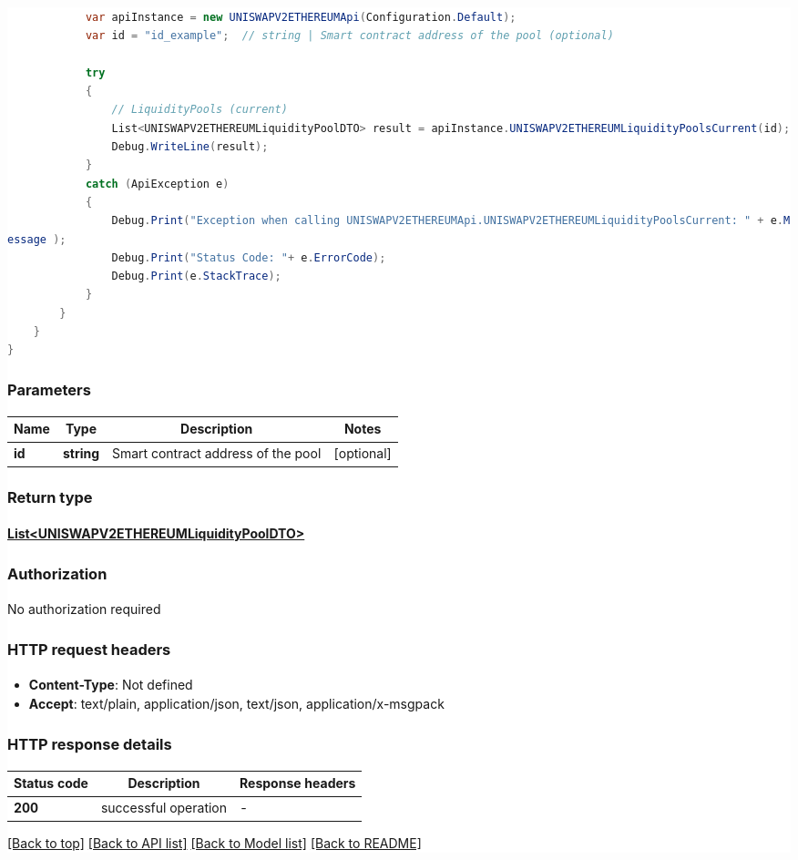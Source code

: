 ```csharp
            var apiInstance = new UNISWAPV2ETHEREUMApi(Configuration.Default);
            var id = "id_example";  // string | Smart contract address of the pool (optional) 

            try
            {
                // LiquidityPools (current)
                List<UNISWAPV2ETHEREUMLiquidityPoolDTO> result = apiInstance.UNISWAPV2ETHEREUMLiquidityPoolsCurrent(id);
                Debug.WriteLine(result);
            }
            catch (ApiException e)
            {
                Debug.Print("Exception when calling UNISWAPV2ETHEREUMApi.UNISWAPV2ETHEREUMLiquidityPoolsCurrent: " + e.Message );
                Debug.Print("Status Code: "+ e.ErrorCode);
                Debug.Print(e.StackTrace);
            }
        }
    }
}
```

### Parameters


Name | Type | Description  | Notes
------------- | ------------- | ------------- | -------------
 **id** | **string**| Smart contract address of the pool | [optional] 

### Return type

[**List&lt;UNISWAPV2ETHEREUMLiquidityPoolDTO&gt;**](UNISWAPV2ETHEREUMLiquidityPoolDTO.md)

### Authorization

No authorization required

### HTTP request headers

- **Content-Type**: Not defined
- **Accept**: text/plain, application/json, text/json, application/x-msgpack


### HTTP response details
| Status code | Description | Response headers |
|-------------|-------------|------------------|
| **200** | successful operation |  -  |

[[Back to top]](#)
[[Back to API list]](../README.md#documentation-for-api-endpoints)
[[Back to Model list]](../README.md#documentation-for-models)
[[Back to README]](../README.md)
